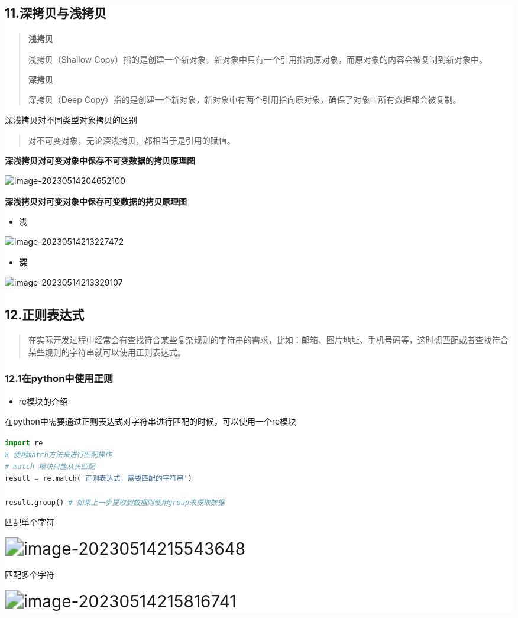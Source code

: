 ## 11.深拷贝与浅拷贝

>__浅拷贝__
>
>浅拷贝（Shallow Copy）指的是创建一个新对象，新对象中只有一个引用指向原对象，而原对象的内容会被复制到新对象中。
>
>__深拷贝__
>
>深拷贝（Deep Copy）指的是创建一个新对象，新对象中有两个引用指向原对象，确保了对象中所有数据都会被复制。

深浅拷贝对不同类型对象拷贝的区别

>对不可变对象，无论深浅拷贝，都相当于是引用的赋值。

__深浅拷贝对可变对象中保存不可变数据的拷贝原理图__

![image-20230514204652100](C:\Users\朱五红\AppData\Roaming\Typora\typora-user-images\image-20230514204652100.png)

__深浅拷贝对可变对象中保存可变数据的拷贝原理图__

- 浅

![image-20230514213227472](C:\Users\朱五红\AppData\Roaming\Typora\typora-user-images\image-20230514213227472.png)

- __深__

![image-20230514213329107](C:\Users\朱五红\AppData\Roaming\Typora\typora-user-images\image-20230514213329107.png)

## 12.正则表达式

>在实际开发过程中经常会有查找符合某些复杂规则的字符串的需求，比如：邮箱、图片地址、手机号码等，这时想匹配或者查找符合某些规则的字符串就可以使用正则表达式。

### 12.1在python中使用正则

- re模块的介绍

在python中需要通过正则表达式对字符串进行匹配的时候，可以使用一个re模块

```python
import re
# 使用match方法来进行匹配操作
# match 模块只能从头匹配
result = re.match('正则表达式，需要匹配的字符串')

result.group() # 如果上一步提取到数据则使用group来提取数据
```

匹配单个字符

<img src="C:\Users\朱五红\AppData\Roaming\Typora\typora-user-images\image-20230514215543648.png" alt="image-20230514215543648" style="zoom:200%;" />

匹配多个字符

<img src="C:\Users\朱五红\AppData\Roaming\Typora\typora-user-images\image-20230514215816741.png" alt="image-20230514215816741" style="zoom:200%;" />
